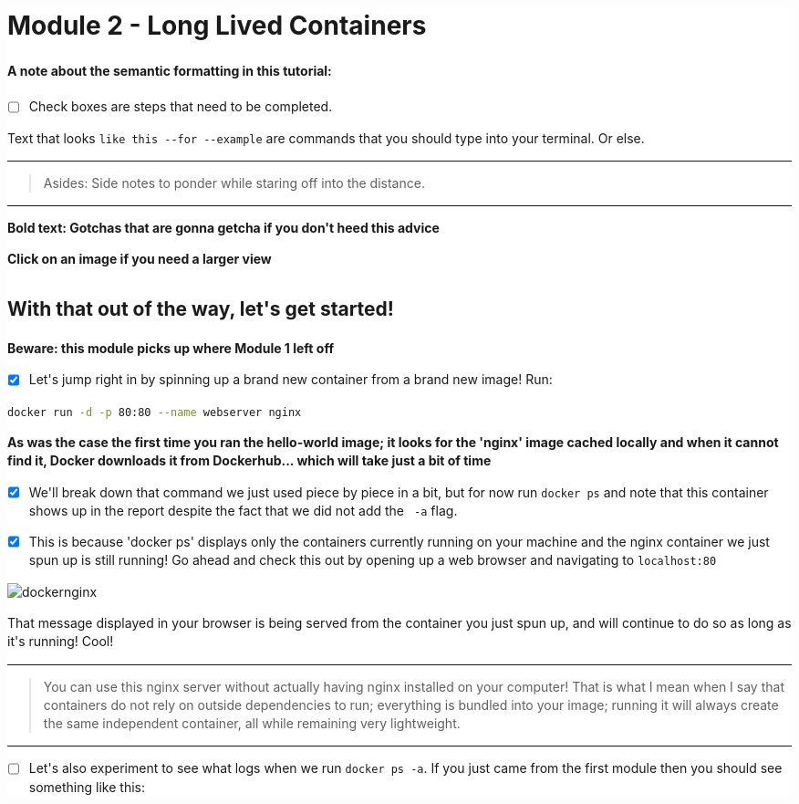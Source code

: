 # Module 2 - Long Lived Containers

#### A note about the semantic formatting in this tutorial:

- [ ] Check boxes are steps that need to be completed.

Text that looks `like this --for --example` are commands that you should type into your terminal. Or else.

---
>Asides: Side notes to ponder while staring off into the distance.

---

**Bold text: Gotchas that are gonna getcha if you don't heed this advice**

**Click on an image if you need a larger view**

## With that out of the way, let's get started!


**Beware: this module picks up where Module 1 left off**

- [x] Let's jump right in by spinning up a brand new container from a brand new image! Run:
```sh
docker run -d -p 80:80 --name webserver nginx
```
**As was the case the first time you ran the hello-world image; it looks for the 'nginx' image cached locally and when it cannot find it, Docker downloads it from Dockerhub... which will take just a bit of time**

- [x] We'll break down that command we just used piece by piece in a bit, but for now run `docker ps` and note that this container shows up in the report despite the fact that we did not add the ` -a` flag.

- [x] This is because 'docker ps' displays only the containers currently running on your machine and the nginx container we just spun up is still running! Go ahead and check this out by opening up a web browser and navigating to `localhost:80`

![dockernginx](https://github.com/dylanlrrb/P-C-Y-Assets/blob/master/2/dockernginx.png?raw=true)

That message displayed in your browser is being served from the container you just spun up, and will continue to do so as long as it's running! Cool!

---
>You can use this nginx server without actually having nginx installed on your computer! That is what I mean when I say that containers do not rely on outside dependencies to run; everything is bundled into your image; running it will always create the same independent container, all while remaining very lightweight.

---

- [ ] Let's also experiment to see what logs when we run `docker ps -a`. If you just came from the first module then you should see something like this:
